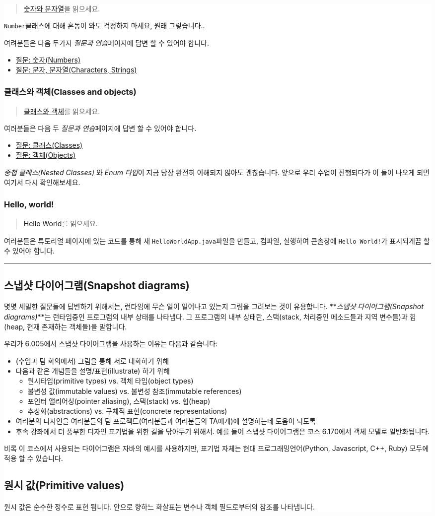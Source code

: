> [숫자와 문자열](https://docs.oracle.com/javase/tutorial/java/data/index.html)을 읽으세요.

`Number`클래스에 대해 혼동이 와도 걱정하지 마세요, 원래 그렇습니다..

여려분들은 다음 두가지 *질문과 연습*페이지에 답변 할 수 있어야 합니다.

- [질문: 숫자(Numbers)](https://docs.oracle.com/javase/tutorial/java/data/QandE/numbers-questions.html)
- [질문: 문자, 문자열(Characters, Strings)](https://docs.oracle.com/javase/tutorial/java/data/QandE/characters-questions.html)

### 클래스와 객체(Classes and objects)

> [클래스와 객체](https://docs.oracle.com/javase/tutorial/java/javaOO/index.html)를 읽으세요.

여러분들은 다음 두 *질문과 연습*페이지에 답변 할 수 있어야 합니다.

- [질문: 클래스(Classes)](https://docs.oracle.com/javase/tutorial/java/javaOO/QandE/creating-questions.html)
- [질문: 객체(Objects)](https://docs.oracle.com/javase/tutorial/java/javaOO/QandE/objects-questions.html)

_중첩 클래스(Nested Classes)_ 와 *Enum 타입*이 지금 당장 완전히 이해되지 않아도 괜찮습니다. 앞으로 우리 수업이 진행되다가 이 둘이 나오게 되면 여기서 다시 확인해보세요.

### Hello, world!

> [Hello World]()를 읽으세요.

여러분들은 튜토리얼 페이지에 있는 코드를 통해 새 `HelloWorldApp.java`파일을 만들고, 컴파일, 실행하여 콘솔창에 `Hello World!`가 표시되게끔 할 수 있어야 합니다.

---

## 스냅샷 다이어그램(Snapshot diagrams)

몇몇 세밀한 질문들에 답변하기 위해서는, 런타임에 무슨 일이 일어나고 있는지 그림을 그려보는 것이 유용합니다. **_스냅샷 다이어그램(Snapshot diagrams)_**는 런타임중인 프로그램의 내부 상태를 나타냅다. 그 프로그램의 내부 상태란, 스택(stack, 처리중인 메소드들과 지역 변수들)과 힙(heap, 현재 존재하는 객체들)을 말합니다.

우리가 6.005에서 스냅샷 다이어그램을 사용하는 이유는 다음과 같습니다:

- (수업과 팀 회의에서) 그림을 통해 서로 대화하기 위해
- 다음과 같은 개념들을 설명/표현(illustrate) 하기 위해
  - 원시타입(primitive types) vs. 객체 타입(object types)
  - 불변성 값(immutable values) vs. 불변성 참조(immutable references)
  - 포인터 앨리어싱(pointer aliasing), 스택(stack) vs. 힙(heap)
  - 추상화(abstractions) vs. 구체적 표현(concrete representations)
- 여러분의 디자인을 여러분들의 팀 프로젝트(여러분들과 여러분들의 TA에게)에 설명하는데 도움이 되도록
- 후속 강좌에서 더 풍부한 디자인 표기법을 위한 길을 닦아두기 위해서. 예를 들어 스냅샷 다이어그램은 코스 6.170에서 객체 모델로 일반화됩니다.

비록 이 코스에서 사용되는 다이어그램은 자바의 예시를 사용하지만, 표기법 자체는 현대 프로그래밍언어(Python, Javascript, C++, Ruby) 모두에 적용 할 수 있습니다.

## 원시 값(Primitive values)

원시 값은 순수한 정수로 표현 됩니다. 안으로 향하느 화살표는 변수나 객체 필드로부터의 참조를 나타냅니다.
